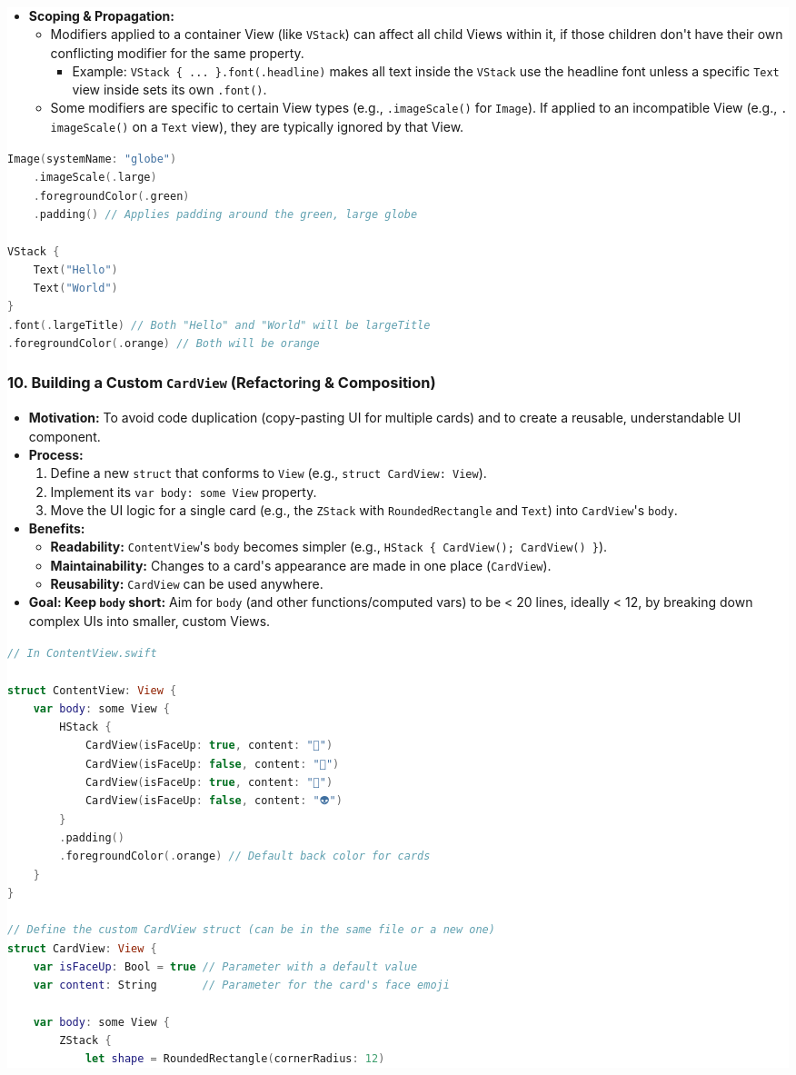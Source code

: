 *   **Scoping & Propagation:**
    *   Modifiers applied to a container View (like `VStack`) can affect all child Views within it, if those children don't have their own conflicting modifier for the same property.
        *   Example: `VStack { ... }.font(.headline)` makes all text inside the `VStack` use the headline font unless a specific `Text` view inside sets its own `.font()`.
    *   Some modifiers are specific to certain View types (e.g., `.imageScale()` for `Image`). If applied to an incompatible View (e.g., `.imageScale()` on a `Text` view), they are typically ignored by that View.

```swift
Image(systemName: "globe")
    .imageScale(.large)
    .foregroundColor(.green)
    .padding() // Applies padding around the green, large globe

VStack {
    Text("Hello")
    Text("World")
}
.font(.largeTitle) // Both "Hello" and "World" will be largeTitle
.foregroundColor(.orange) // Both will be orange
```

### 10. Building a Custom `CardView` (Refactoring & Composition)

*   **Motivation:** To avoid code duplication (copy-pasting UI for multiple cards) and to create a reusable, understandable UI component.
*   **Process:**
    1.  Define a new `struct` that conforms to `View` (e.g., `struct CardView: View`).
    2.  Implement its `var body: some View` property.
    3.  Move the UI logic for a single card (e.g., the `ZStack` with `RoundedRectangle` and `Text`) into `CardView`'s `body`.
*   **Benefits:**
    *   **Readability:** `ContentView`'s `body` becomes simpler (e.g., `HStack { CardView(); CardView() }`).
    *   **Maintainability:** Changes to a card's appearance are made in one place (`CardView`).
    *   **Reusability:** `CardView` can be used anywhere.
*   **Goal: Keep `body` short:** Aim for `body` (and other functions/computed vars) to be < 20 lines, ideally < 12, by breaking down complex UIs into smaller, custom Views.

```swift
// In ContentView.swift

struct ContentView: View {
    var body: some View {
        HStack {
            CardView(isFaceUp: true, content: "👻")
            CardView(isFaceUp: false, content: "🚀")
            CardView(isFaceUp: true, content: "🤖")
            CardView(isFaceUp: false, content: "👽")
        }
        .padding()
        .foregroundColor(.orange) // Default back color for cards
    }
}

// Define the custom CardView struct (can be in the same file or a new one)
struct CardView: View {
    var isFaceUp: Bool = true // Parameter with a default value
    var content: String       // Parameter for the card's face emoji

    var body: some View {
        ZStack {
            let shape = RoundedRectangle(cornerRadius: 12)
```